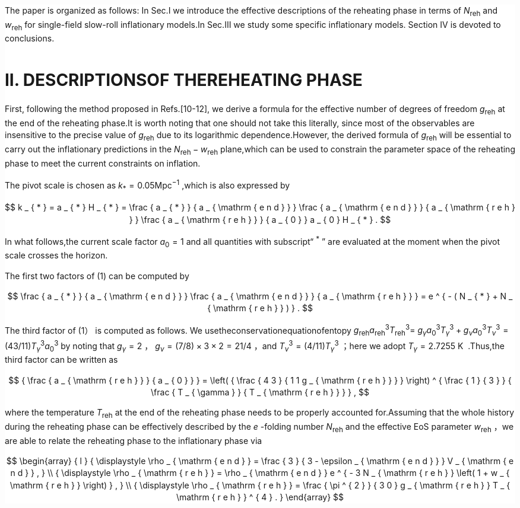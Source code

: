 The paper is organized as follows: In Sec.I we introduce the effective descriptions of the reheating phase in terms of $N _ { \mathrm { r e h } }$ and $w _ { \mathrm { r e h } }$ for single-field slow-roll inflationary models.In Sec.III we study some specific inflationary models. Section IV is devoted to conclusions.

# II. DESCRIPTIONSOF THEREHEATING PHASE

First, following the method proposed in Refs.[10-12], we derive a formula for the effective number of degrees of freedom $g _ { \mathrm { r e h } }$ at the end of the reheating phase.It is worth noting that one should not take this literally, since most of the observables are insensitive to the precise value of $g _ { \mathrm { r e h } }$ due to its logarithmic dependence.However, the derived formula of $g _ { \mathrm { r e h } }$ will be essential to carry out the inflationary predictions in the $N _ { \mathrm { r e h } } { - } w _ { \mathrm { r e h } }$ plane,which can be used to constrain the parameter space of the reheating phase to meet the current constraints on inflation.

The pivot scale is chosen as $k _ { * } = 0 . 0 5 \mathrm { M p c } ^ { - 1 }$ ,which is also expressed by

$$
k _ { * } = a _ { * } H _ { * } = \frac { a _ { * } } { a _ { \mathrm { e n d } } } \frac { a _ { \mathrm { e n d } } } { a _ { \mathrm { r e h } } } \frac { a _ { \mathrm { r e h } } } { a _ { 0 } } a _ { 0 } H _ { * } .
$$

In what follows,the current scale factor $a _ { 0 } = 1$ and all quantities with subscript“ $^ *$ ” are evaluated at the moment when the pivot scale crosses the horizon.

The first two factors of (1) can be computed by

$$
\frac { a _ { * } } { a _ { \mathrm { e n d } } } \frac { a _ { \mathrm { e n d } } } { a _ { \mathrm { r e h } } } = e ^ { - ( N _ { * } + N _ { \mathrm { r e h } } ) } .
$$

The third factor of (1） is computed as follows. We usetheconservationequationofentopy $g _ { \mathrm { r e h } } a _ { \mathrm { r e h } } ^ { 3 } T _ { \mathrm { r e h } } ^ { 3 } =$ $g _ { \gamma } a _ { 0 } ^ { 3 } T _ { \gamma } ^ { 3 } + g _ { \nu } a _ { 0 } ^ { 3 } T _ { \nu } ^ { 3 } = ( 4 3 / 1 1 ) T _ { \gamma } ^ { 3 } a _ { 0 } ^ { 3 }$ by noting that $g _ { \gamma } = 2$ ， $g _ { \nu } = ( 7 / 8 ) \times 3 \times 2 = 2 1 / 4$ ，and $T _ { \nu } ^ { 3 } = ( 4 / 1 1 ) T _ { \gamma } ^ { 3 }$ ；here we adopt $T _ { \gamma } = 2 . 7 2 5 5 \mathrm { ~ K ~ }$ .Thus,the third factor can be written as

$$
{ \frac { a _ { \mathrm { r e h } } } { a _ { 0 } } } = \left( { \frac { 4 3 } { 1 1 g _ { \mathrm { r e h } } } } \right) ^ { \frac { 1 } { 3 } } { \frac { T _ { \gamma } } { T _ { \mathrm { r e h } } } } ,
$$

where the temperature $T _ { \mathrm { r e h } }$ at the end of the reheating phase needs to be properly accounted for.Assuming that the whole history during the reheating phase can be effectively described by the $e$ -folding number $N _ { \mathrm { r e h } }$ and the effective EoS parameter $w _ { \mathrm { r e h } }$ ，we are able to relate the reheating phase to the inflationary phase via

$$
\begin{array} { l } { \displaystyle \rho _ { \mathrm { e n d } } = \frac { 3 } { 3 - \epsilon _ { \mathrm { e n d } } } V _ { \mathrm { e n d } } , } \\ { \displaystyle \rho _ { \mathrm { r e h } } = \rho _ { \mathrm { e n d } } e ^ { - 3 N _ { \mathrm { r e h } } \left( 1 + w _ { \mathrm { r e h } } \right) } , } \\ { \displaystyle \rho _ { \mathrm { r e h } } = \frac { \pi ^ { 2 } } { 3 0 } g _ { \mathrm { r e h } } T _ { \mathrm { r e h } } ^ { 4 } . } \end{array}
$$
